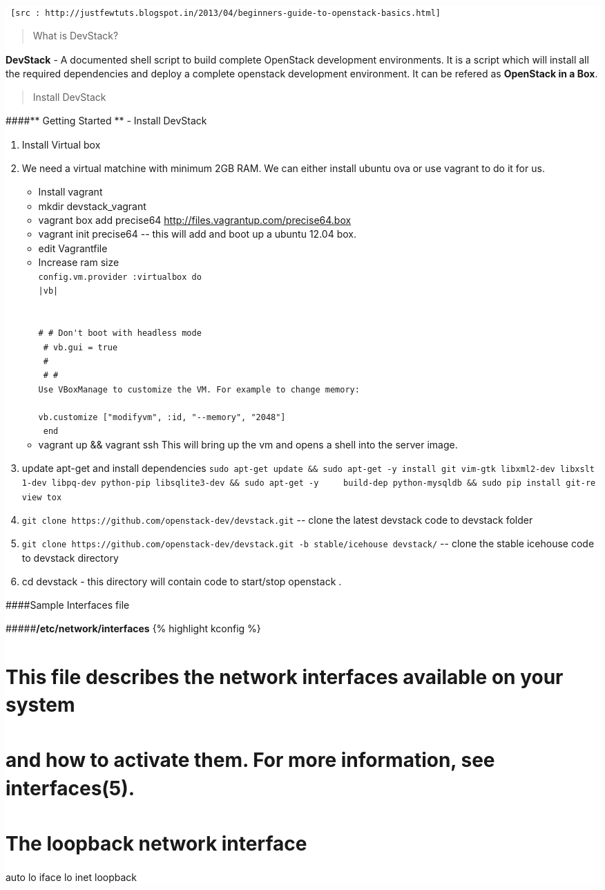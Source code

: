    	 [src : http://justfewtuts.blogspot.in/2013/04/beginners-guide-to-openstack-basics.html]
</pre>

> What is DevStack?

**DevStack** - A documented shell script to build complete OpenStack development environments.  It is a script which will install all the required dependencies and deploy a complete openstack development environment. It can be refered as **OpenStack in a Box**. 

> Install DevStack 

####** Getting Started ** - Install DevStack
1. Install Virtual box

2. We need a virtual matchine with  minimum 2GB RAM. We can either install ubuntu ova or use vagrant to do it for us. 
	-  Install vagrant 
	-  mkdir devstack_vagrant
	-  vagrant box add precise64 http://files.vagrantup.com/precise64.box
	-  vagrant init precise64 -- this will add and boot up a ubuntu 12.04 box. 
	-  edit Vagrantfile
	- Increase ram size 
			<code><br/>config.vm.provider :virtualbox do |vb|<br/>			
			#   # Don't boot with headless mode<br/>
			#   vb.gui = true<br/>
			#<br/>
			#   # Use VBoxManage to customize the VM. For example to change memory:<br/>
			  vb.customize ["modifyvm", :id, "--memory", "2048"]<br/>
			end</code>
	- vagrant up && vagrant ssh
		This will bring up the vm and opens a shell into the server image. 
3. update apt-get and install dependencies
		`sudo apt-get update && sudo apt-get -y install git vim-gtk libxml2-dev libxslt1-dev libpq-dev python-pip libsqlite3-dev && sudo apt-get -y 	build-dep python-mysqldb && sudo pip install git-review tox `

4. `git clone https://github.com/openstack-dev/devstack.git`  -- clone the latest devstack code to devstack folder
5. `git clone https://github.com/openstack-dev/devstack.git -b stable/icehouse devstack/`  --  clone the stable icehouse code to devstack directory
6. cd devstack - this directory will contain code to start/stop openstack .


####Sample Interfaces file

#####**/etc/network/interfaces**
 {% highlight kconfig %}
# This file describes the network interfaces available on your system
# and how to activate them. For more information, see interfaces(5).

# The loopback network interface
auto lo
iface lo inet loopback
